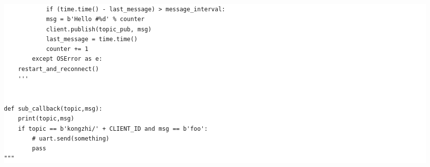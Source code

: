 ```python\
            if (time.time() - last_message) > message_interval:
            msg = b'Hello #%d' % counter
            client.publish(topic_pub, msg)
            last_message = time.time()
            counter += 1
        except OSError as e:
    restart_and_reconnect()
    '''
    

def sub_callback(topic,msg):
    print(topic,msg)
    if topic == b'kongzhi/' + CLIENT_ID and msg == b'foo':
        # uart.send(something)
        pass
"""
```



